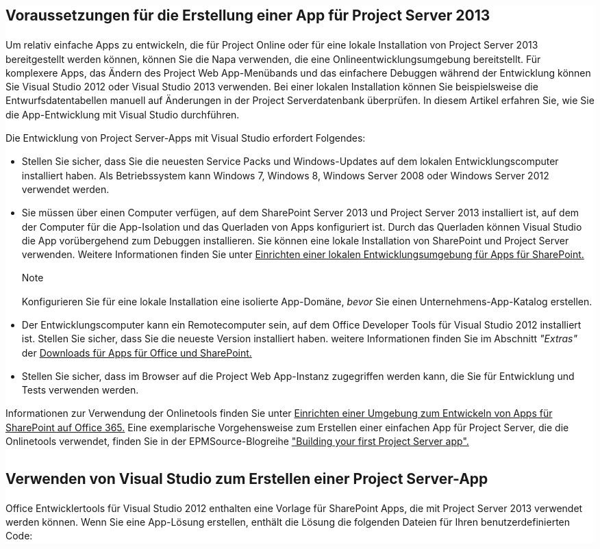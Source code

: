 <a name="pj15_StatusingApp_Prerequisites"> </a>

## <a name="prerequisites-for-creating-an-app-for-project-server-2013"></a>Voraussetzungen für die Erstellung einer App für Project Server 2013

Um relativ einfache Apps zu entwickeln, die für Project Online oder für eine lokale Installation von Project Server 2013 bereitgestellt werden können, können Sie die Napa verwenden, die eine Onlineentwicklungsumgebung bereitstellt. Für komplexere Apps, das Ändern des Project Web App-Menübands und das einfachere Debuggen während der Entwicklung können Sie Visual Studio 2012 oder Visual Studio 2013 verwenden. Bei einer lokalen Installation können Sie beispielsweise die Entwurfsdatentabellen manuell auf Änderungen in der Project Serverdatenbank überprüfen. In diesem Artikel erfahren Sie, wie Sie die App-Entwicklung mit Visual Studio durchführen.
  
Die Entwicklung von Project Server-Apps mit Visual Studio erfordert Folgendes:
  
- Stellen Sie sicher, dass Sie die neuesten Service Packs und Windows-Updates auf dem lokalen Entwicklungscomputer installiert haben. Als Betriebssystem kann Windows 7, Windows 8, Windows Server 2008 oder Windows Server 2012 verwendet werden.
    
- Sie müssen über einen Computer verfügen, auf dem SharePoint Server 2013 und Project Server 2013 installiert ist, auf dem der Computer für die App-Isolation und das Querladen von Apps konfiguriert ist. Durch das Querladen können Visual Studio die App vorübergehend zum Debuggen installieren. Sie können eine lokale Installation von SharePoint und Project Server verwenden. Weitere Informationen finden Sie unter [Einrichten einer lokalen Entwicklungsumgebung für Apps für SharePoint.](https://msdn.microsoft.com/library/fp179923%28Office.15%29.aspx)
    
   > [!NOTE]
   > Konfigurieren Sie für eine lokale Installation eine isolierte App-Domäne,  *bevor*  Sie einen Unternehmens-App-Katalog erstellen. 
  
- Der Entwicklungscomputer kann ein Remotecomputer sein, auf dem Office Developer Tools für Visual Studio 2012 installiert ist. Stellen Sie sicher, dass Sie die neueste Version installiert haben. weitere Informationen finden Sie im Abschnitt *"Extras"* der [Downloads für Apps für Office und SharePoint.](https://msdn.microsoft.com/office/apps/fp123627.aspx)
    
- Stellen Sie sicher, dass im Browser auf die Project Web App-Instanz zugegriffen werden kann, die Sie für Entwicklung und Tests verwenden werden.
    
Informationen zur Verwendung der Onlinetools finden Sie unter [Einrichten einer Umgebung zum Entwickeln von Apps für SharePoint auf Office 365.](https://msdn.microsoft.com/library/fp161179.aspx) Eine exemplarische Vorgehensweise zum Erstellen einer einfachen App für Project Server, die die Onlinetools verwendet, finden Sie in der EPMSource-Blogreihe ["Building your first Project Server app".](https://epmsource.com/2012/11/20/building-your-first-project-server-app-part-zerothe-introduction/)

<a name="pj15_StatusingApp_UsingVisualStudio"> </a>

## <a name="using-visual-studio-to-create-a-project-server-app"></a>Verwenden von Visual Studio zum Erstellen einer Project Server-App

Office Entwicklertools für Visual Studio 2012 enthalten eine Vorlage für SharePoint Apps, die mit Project Server 2013 verwendet werden können. Wenn Sie eine App-Lösung erstellen, enthält die Lösung die folgenden Dateien für Ihren benutzerdefinierten Code:
  